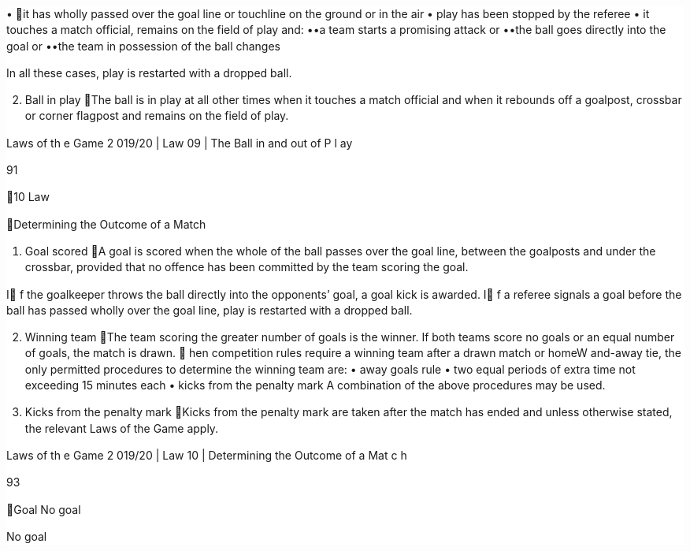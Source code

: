 • it has wholly passed over the goal line or touchline on the ground or
in the air
• play has been stopped by the referee
• it touches a match official, remains on the field of play and:
••a team starts a promising attack or
••the ball goes directly into the goal or
••the team in possession of the ball changes

In all these cases, play is restarted with a dropped ball.

2. Ball in play
The ball is in play at all other times when it touches a match official and when
it rebounds off a goalpost, crossbar or corner flagpost and remains on the field
of play.

Laws of th e Game 2 019/20 | Law 09 | The Ball in and out of P l ay

91

10
Law

Determining the
Outcome of a Match
1. Goal scored
A goal is scored when the whole of the ball passes over the goal line, between
the goalposts and under the crossbar, provided that no offence has been
committed by the team scoring the goal.

I f the goalkeeper throws the ball directly into the opponents’ goal, a goal kick is
awarded.
I f a referee signals a goal before the ball has passed wholly over the goal line,
play is restarted with a dropped ball.

2. Winning team
The team scoring the greater number of goals is the winner. If both teams score
no goals or an equal number of goals, the match is drawn.
 hen competition rules require a winning team after a drawn match or homeW
and-away tie, the only permitted procedures to determine the winning team
are:
• away goals rule
• two equal periods of extra time not exceeding 15 minutes each
• kicks from the penalty mark
A combination of the above procedures may be used.

3. Kicks from the penalty mark
Kicks from the penalty mark are taken after the match has ended and unless
otherwise stated, the relevant Laws of the Game apply.

Laws of th e Game 2 019/20 | Law 10 | Determining the Outcome of a Mat c h

93

Goal
No goal

No goal
